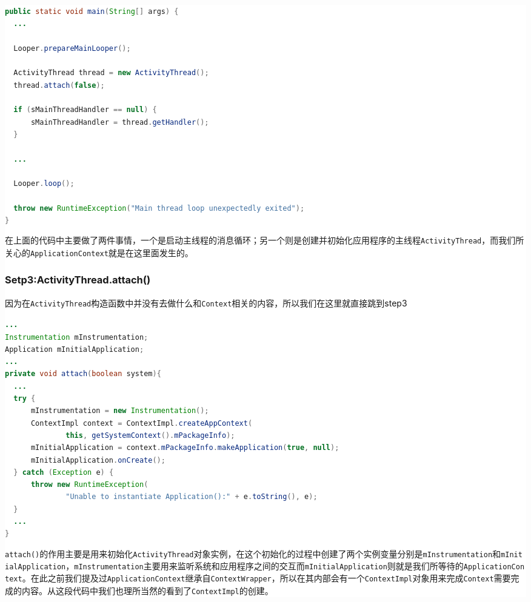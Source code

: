 ```Java
public static void main(String[] args) {
  ...

  Looper.prepareMainLooper();

  ActivityThread thread = new ActivityThread();
  thread.attach(false);

  if (sMainThreadHandler == null) {
      sMainThreadHandler = thread.getHandler();
  }

  ...

  Looper.loop();

  throw new RuntimeException("Main thread loop unexpectedly exited");
}
```

在上面的代码中主要做了两件事情，一个是启动主线程的消息循环；另一个则是创建并初始化应用程序的主线程`ActivityThread`，而我们所关心的`ApplicationContext`就是在这里面发生的。

### Setp3:ActivityThread.attach()

因为在`ActivityThread`构造函数中并没有去做什么和`Context`相关的内容，所以我们在这里就直接跳到step3

```Java
...
Instrumentation mInstrumentation;
Application mInitialApplication;
...
private void attach(boolean system){
  ...
  try {
      mInstrumentation = new Instrumentation();
      ContextImpl context = ContextImpl.createAppContext(
              this, getSystemContext().mPackageInfo);
      mInitialApplication = context.mPackageInfo.makeApplication(true, null);
      mInitialApplication.onCreate();
  } catch (Exception e) {
      throw new RuntimeException(
              "Unable to instantiate Application():" + e.toString(), e);
  }
  ...
}
```
`attach()`的作用主要是用来初始化`ActivityThread`对象实例，在这个初始化的过程中创建了两个实例变量分别是`mInstrumentation`和`mInitialApplication`，`mInstrumentation`主要用来监听系统和应用程序之间的交互而`mInitialApplication`则就是我们所等待的`ApplicationContext`。在此之前我们提及过`ApplicationContext`继承自`ContextWrapper`，所以在其内部会有一个`ContextImpl`对象用来完成`Context`需要完成的内容。从这段代码中我们也理所当然的看到了`ContextImpl`的创建。
